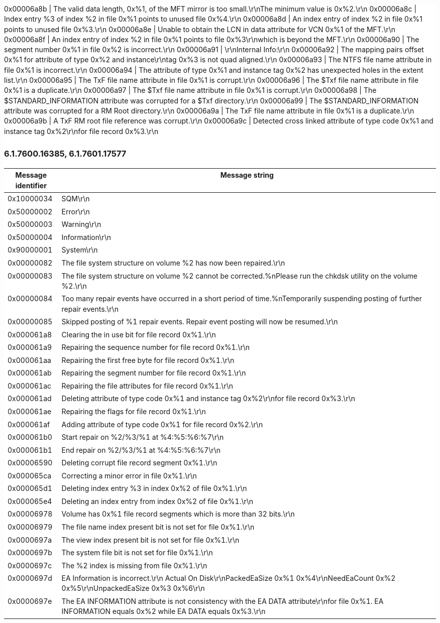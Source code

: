 0x00006a8b | The valid data length, 0x%1, of the MFT mirror is too small.\r\nThe minimum value is 0x%2.\r\n
0x00006a8c | Index entry %3 of index %2 in file 0x%1 points to unused file 0x%4.\r\n
0x00006a8d | An index entry of index %2 in file 0x%1 points to unused file 0x%3.\r\n
0x00006a8e | Unable to obtain the LCN in data attribute for VCN 0x%1 of the MFT.\r\n
0x00006a8f | An index entry of index %2 in file 0x%1 points to file 0x%3\r\nwhich is beyond the MFT.\r\n
0x00006a90 | The segment number 0x%1 in file 0x%2 is incorrect.\r\n
0x00006a91 | \r\nInternal Info:\r\n
0x00006a92 | The mapping pairs offset 0x%1 for attribute of type 0x%2 and instance\r\ntag 0x%3 is not quad aligned.\r\n
0x00006a93 | The NTFS file name attribute in file 0x%1 is incorrect.\r\n
0x00006a94 | The attribute of type 0x%1 and instance tag 0x%2 has unexpected holes in the extent list.\r\n
0x00006a95 | The TxF file name attribute in file 0x%1 is corrupt.\r\n
0x00006a96 | The $Txf file name attribute in file 0x%1 is a duplicate.\r\n
0x00006a97 | The $Txf file name attribute in file 0x%1 is corrupt.\r\n
0x00006a98 | The $STANDARD_INFORMATION attribute was corrupted for a $Txf directory.\r\n
0x00006a99 | The $STANDARD_INFORMATION attribute was corrupted for a RM Root directory.\r\n
0x00006a9a | The TxF file name attribute in file 0x%1 is a duplicate.\r\n
0x00006a9b | A TxF RM root file reference was corrupt.\r\n
0x00006a9c | Detected cross linked attribute of type code 0x%1 and instance tag 0x%2\r\nfor file record 0x%3.\r\n

### 6.1.7600.16385, 6.1.7601.17577

Message identifier | Message string
--- | ---
0x10000034 | SQM\r\n
0x50000002 | Error\r\n
0x50000003 | Warning\r\n
0x50000004 | Information\r\n
0x90000001 | System\r\n
0x00000082 | The file system structure on volume %2 has now been repaired.\r\n
0x00000083 | The file system structure on volume %2 cannot be corrected.%nPlease run the chkdsk utility on the volume %2.\r\n
0x00000084 | Too many repair events have occurred in a short period of time.%nTemporarily suspending posting of further repair events.\r\n
0x00000085 | Skipped posting of %1 repair events.  Repair event posting will now be resumed.\r\n
0x000061a8 | Clearing the in use bit for file record 0x%1.\r\n
0x000061a9 | Repairing the sequence number for file record 0x%1.\r\n
0x000061aa | Repairing the first free byte for file record 0x%1.\r\n
0x000061ab | Repairing the segment number for file record 0x%1.\r\n
0x000061ac | Repairing the file attributes for file record 0x%1.\r\n
0x000061ad | Deleting attribute of type code 0x%1 and instance tag 0x%2\r\nfor file record 0x%3.\r\n
0x000061ae | Repairing the flags for file record 0x%1.\r\n
0x000061af | Adding attribute of type code 0x%1 for file record 0x%2.\r\n
0x000061b0 | Start repair on %2/%3/%1 at %4:%5:%6:%7\r\n
0x000061b1 | End repair on %2/%3/%1 at %4:%5:%6:%7\r\n
0x00006590 | Deleting corrupt file record segment 0x%1.\r\n
0x000065ca | Correcting a minor error in file 0x%1.\r\n
0x000065d1 | Deleting index entry %3 in index 0x%2 of file 0x%1.\r\n
0x000065e4 | Deleting an index entry from index 0x%2 of file 0x%1.\r\n
0x00006978 | Volume has 0x%1 file record segments which is more than 32 bits.\r\n
0x00006979 | The file name index present bit is not set for file 0x%1.\r\n
0x0000697a | The view index present bit is not set for file 0x%1.\r\n
0x0000697b | The system file bit is not set for file 0x%1.\r\n
0x0000697c | The %2 index is missing from file 0x%1.\r\n
0x0000697d | EA Information is incorrect.\r\n                 Actual          On Disk\r\nPackedEaSize      0x%1            0x%4\r\nNeedEaCount       0x%2            0x%5\r\nUnpackedEaSize    0x%3            0x%6\r\n
0x0000697e | The EA INFORMATION attribute is not consistency with the EA DATA attribute\r\nfor file 0x%1.  EA INFORMATION equals 0x%2 while EA DATA equals 0x%3.\r\n